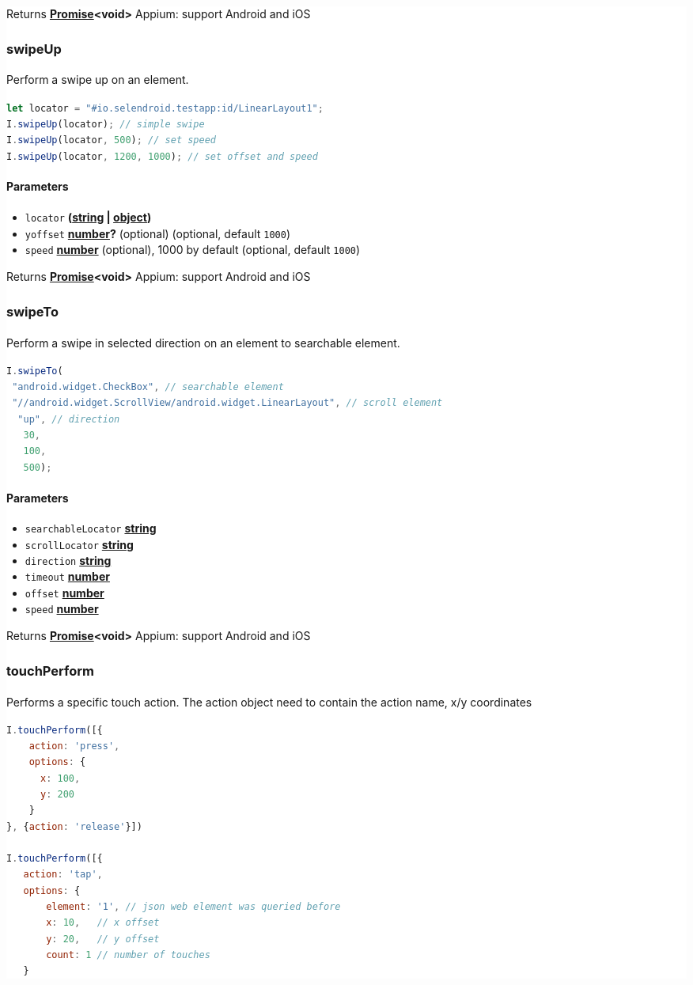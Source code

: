Returns **[Promise][6]\<void>** Appium: support Android and iOS

### swipeUp

Perform a swipe up on an element.

```js
let locator = "#io.selendroid.testapp:id/LinearLayout1";
I.swipeUp(locator); // simple swipe
I.swipeUp(locator, 500); // set speed
I.swipeUp(locator, 1200, 1000); // set offset and speed
```

#### Parameters

*   `locator` **([string][5] | [object][11])**&#x20;
*   `yoffset` **[number][10]?** (optional) (optional, default `1000`)
*   `speed` **[number][10]** (optional), 1000 by default (optional, default `1000`)

Returns **[Promise][6]\<void>** Appium: support Android and iOS

### swipeTo

Perform a swipe in selected direction on an element to searchable element.

```js
I.swipeTo(
 "android.widget.CheckBox", // searchable element
 "//android.widget.ScrollView/android.widget.LinearLayout", // scroll element
  "up", // direction
   30,
   100,
   500);
```

#### Parameters

*   `searchableLocator` **[string][5]**&#x20;
*   `scrollLocator` **[string][5]**&#x20;
*   `direction` **[string][5]**&#x20;
*   `timeout` **[number][10]**&#x20;
*   `offset` **[number][10]**&#x20;
*   `speed` **[number][10]**&#x20;

Returns **[Promise][6]\<void>** Appium: support Android and iOS

### touchPerform

Performs a specific touch action.
The action object need to contain the action name, x/y coordinates

```js
I.touchPerform([{
    action: 'press',
    options: {
      x: 100,
      y: 200
    }
}, {action: 'release'}])

I.touchPerform([{
   action: 'tap',
   options: {
       element: '1', // json web element was queried before
       x: 10,   // x offset
       y: 20,   // y offset
       count: 1 // number of touches
   }
```

[1]: http://codecept.io/helpers/WebDriver/
[2]: https://appium.io/docs/en/2.1/
[3]: https://codecept.io/mobile/#setting-up
[4]: https://github.com/appium/appium/blob/master/packages/appium/docs/en/guides/caps.md
[5]: https://developer.mozilla.org/docs/Web/JavaScript/Reference/Global_Objects/String
[6]: https://developer.mozilla.org/docs/Web/JavaScript/Reference/Global_Objects/Promise
[7]: https://developer.mozilla.org/docs/Web/JavaScript/Reference/Global_Objects/Boolean
[8]: https://developer.mozilla.org/docs/Web/JavaScript/Reference/Global_Objects/Array
[9]: https://webdriver.io/docs/api/chromium/#setnetworkconnection
[10]: https://developer.mozilla.org/docs/Web/JavaScript/Reference/Global_Objects/Number
[11]: https://developer.mozilla.org/docs/Web/JavaScript/Reference/Global_Objects/Object
[12]: https://developer.android.com/reference/android/view/KeyEvent.html
[13]: http://webdriver.io/api/mobile/touchAction.html
[14]: http://webdriver.io/api/mobile/swipe.html
[15]: http://webdriver.io/api/mobile/rotate.html
[16]: http://webdriver.io/api/mobile/setImmediateValue.html
[17]: https://developer.mozilla.org/en-US/docs/Web/API/Element/scrollIntoView